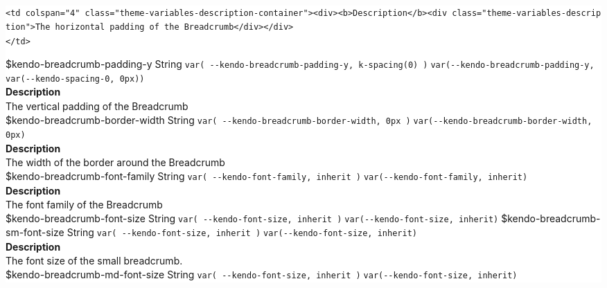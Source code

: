     <td colspan="4" class="theme-variables-description-container"><div><b>Description</b><div class="theme-variables-description">The horizontal padding of the Breadcrumb</div></div>
    </td>
</tr>
<tr>
    <td>$kendo-breadcrumb-padding-y</td>
    <td>String</td>
    <td><code>var( --kendo-breadcrumb-padding-y, k-spacing(0) )</code></td>
    <td><code>var(--kendo-breadcrumb-padding-y, var(--kendo-spacing-0, 0px))</code></td>
</tr>
<tr>
    <td colspan="4" class="theme-variables-description-container"><div><b>Description</b><div class="theme-variables-description">The vertical padding of the Breadcrumb</div></div>
    </td>
</tr>
<tr>
    <td>$kendo-breadcrumb-border-width</td>
    <td>String</td>
    <td><code>var( --kendo-breadcrumb-border-width, 0px )</code></td>
    <td><code>var(--kendo-breadcrumb-border-width, 0px)</code></td>
</tr>
<tr>
    <td colspan="4" class="theme-variables-description-container"><div><b>Description</b><div class="theme-variables-description">The width of the border around the Breadcrumb</div></div>
    </td>
</tr>
<tr>
    <td>$kendo-breadcrumb-font-family</td>
    <td>String</td>
    <td><code>var( --kendo-font-family, inherit )</code></td>
    <td><code>var(--kendo-font-family, inherit)</code></td>
</tr>
<tr>
    <td colspan="4" class="theme-variables-description-container"><div><b>Description</b><div class="theme-variables-description">The font family of the Breadcrumb</div></div>
    </td>
</tr>
<tr>
    <td>$kendo-breadcrumb-font-size</td>
    <td>String</td>
    <td><code>var( --kendo-font-size, inherit )</code></td>
    <td><code>var(--kendo-font-size, inherit)</code></td>
</tr>
<tr>
    <td colspan="4" class="theme-variables-description-container">
    </td>
</tr>
<tr>
    <td>$kendo-breadcrumb-sm-font-size</td>
    <td>String</td>
    <td><code>var( --kendo-font-size, inherit )</code></td>
    <td><code>var(--kendo-font-size, inherit)</code></td>
</tr>
<tr>
    <td colspan="4" class="theme-variables-description-container"><div><b>Description</b><div class="theme-variables-description">The font size of the small breadcrumb.</div></div>
    </td>
</tr>
<tr>
    <td>$kendo-breadcrumb-md-font-size</td>
    <td>String</td>
    <td><code>var( --kendo-font-size, inherit )</code></td>
    <td><code>var(--kendo-font-size, inherit)</code></td>
</tr>